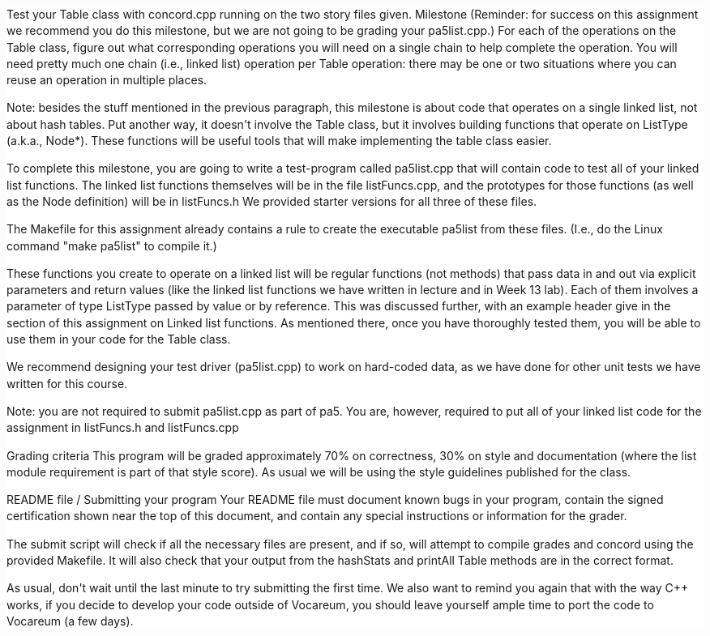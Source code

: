 Test your Table class with concord.cpp running on the two story files given.
Milestone
(Reminder: for success on this assignment we recommend you do this milestone, but we are not going to be grading your pa5list.cpp.)
For each of the operations on the Table class, figure out what corresponding operations you will need on a single chain to help complete the operation. You will need pretty much one chain (i.e., linked list) operation per Table operation: there may be one or two situations where you can reuse an operation in multiple places.

Note: besides the stuff mentioned in the previous paragraph, this milestone is about code that operates on a single linked list, not about hash tables. Put another way, it doesn't involve the Table class, but it involves building functions that operate on ListType (a.k.a., Node*). These functions will be useful tools that will make implementing the table class easier.

To complete this milestone, you are going to write a test-program called pa5list.cpp that will contain code to test all of your linked list functions. The linked list functions themselves will be in the file listFuncs.cpp, and the prototypes for those functions (as well as the Node definition) will be in listFuncs.h We provided starter versions for all three of these files.

The Makefile for this assignment already contains a rule to create the executable pa5list from these files. (I.e., do the Linux command "make pa5list" to compile it.)

These functions you create to operate on a linked list will be regular functions (not methods) that pass data in and out via explicit parameters and return values (like the linked list functions we have written in lecture and in Week 13 lab). Each of them involves a parameter of type ListType passed by value or by reference. This was discussed further, with an example header give in the section of this assignment on Linked list functions. As mentioned there, once you have thoroughly tested them, you will be able to use them in your code for the Table class.

We recommend designing your test driver (pa5list.cpp) to work on hard-coded data, as we have done for other unit tests we have written for this course.

Note: you are not required to submit pa5list.cpp as part of pa5. You are, however, required to put all of your linked list code for the assignment in listFuncs.h and listFuncs.cpp

Grading criteria
This program will be graded approximately 70% on correctness, 30% on style and documentation (where the list module requirement is part of that style score). As usual we will be using the style guidelines published for the class.

README file / Submitting your program
Your README file must document known bugs in your program, contain the signed certification shown near the top of this document, and contain any special instructions or information for the grader.

The submit script will check if all the necessary files are present, and if so, will attempt to compile grades and concord using the provided Makefile. It will also check that your output from the hashStats and printAll Table methods are in the correct format.

As usual, don't wait until the last minute to try submitting the first time. We also want to remind you again that with the way C++ works, if you decide to develop your code outside of Vocareum, you should leave yourself ample time to port the code to Vocareum (a few days).

